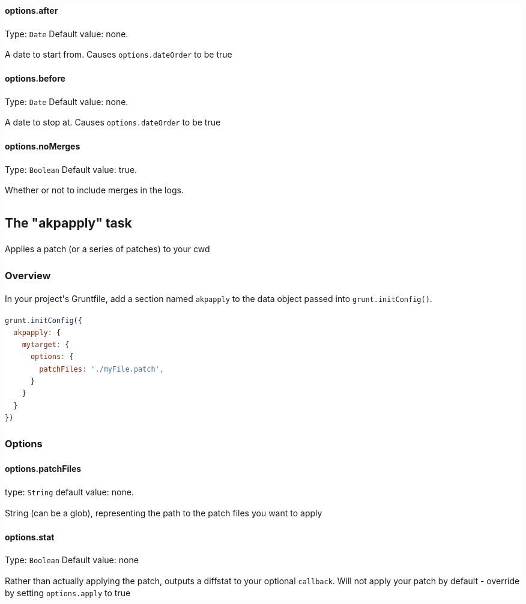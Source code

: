 #### options.after
Type: `Date`
Default value: none.

A date to start from. Causes `options.dateOrder` to be true

#### options.before
Type: `Date`
Default value: none.

A date to stop at. Causes `options.dateOrder` to be true

#### options.noMerges
Type: `Boolean`
Default value: true.

Whether or not to include merges in the logs.

## The "akpapply" task

Applies a patch (or a series of patches) to your cwd

### Overview

In your project's Gruntfile, add a section named `akpapply` to the data object passed into `grunt.initConfig()`.

```js
grunt.initConfig({
  akpapply: {
    mytarget: {
      options: {
        patchFiles: './myFile.patch',
      }
    }
  }
})
```

### Options

#### options.patchFiles
type: `String`
default value: none.

String (can be a glob), representing the path to the patch files you want to apply

#### options.stat
Type: `Boolean`
Default value: none

Rather than actually applying the patch, outputs a diffstat to your optional `callback`.
Will not apply your patch by default - override by setting `options.apply` to true

